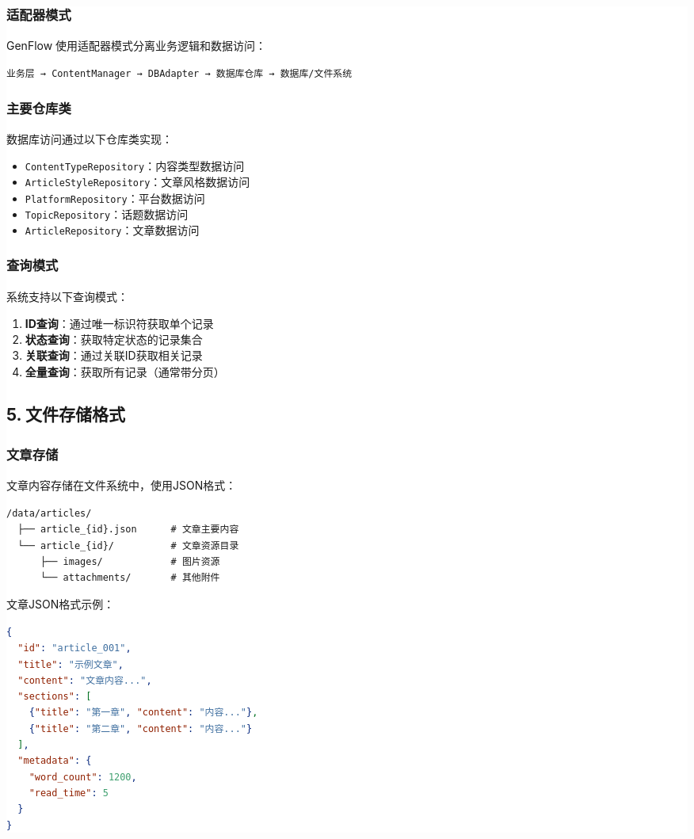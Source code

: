 ### 适配器模式

GenFlow 使用适配器模式分离业务逻辑和数据访问：

```
业务层 → ContentManager → DBAdapter → 数据库仓库 → 数据库/文件系统
```

### 主要仓库类

数据库访问通过以下仓库类实现：

- `ContentTypeRepository`：内容类型数据访问
- `ArticleStyleRepository`：文章风格数据访问
- `PlatformRepository`：平台数据访问
- `TopicRepository`：话题数据访问
- `ArticleRepository`：文章数据访问

### 查询模式

系统支持以下查询模式：

1. **ID查询**：通过唯一标识符获取单个记录
2. **状态查询**：获取特定状态的记录集合
3. **关联查询**：通过关联ID获取相关记录
4. **全量查询**：获取所有记录（通常带分页）

## 5. 文件存储格式

### 文章存储

文章内容存储在文件系统中，使用JSON格式：

```
/data/articles/
  ├── article_{id}.json      # 文章主要内容
  └── article_{id}/          # 文章资源目录
      ├── images/            # 图片资源
      └── attachments/       # 其他附件
```

文章JSON格式示例：
```json
{
  "id": "article_001",
  "title": "示例文章",
  "content": "文章内容...",
  "sections": [
    {"title": "第一章", "content": "内容..."},
    {"title": "第二章", "content": "内容..."}
  ],
  "metadata": {
    "word_count": 1200,
    "read_time": 5
  }
}
```
